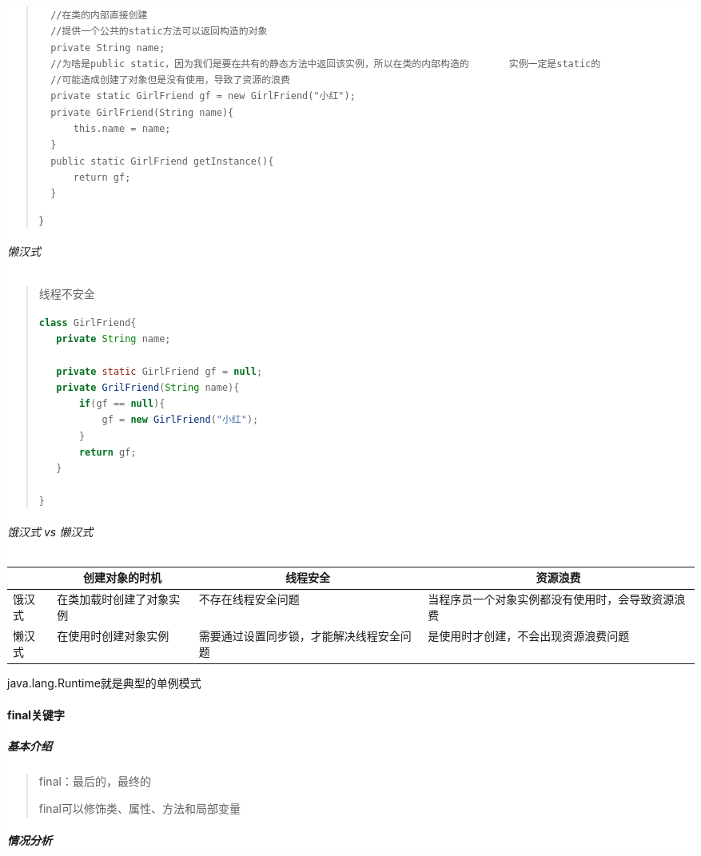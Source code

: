 >       //在类的内部直接创建
>       //提供一个公共的static方法可以返回构造的对象
>       private String name;
>       //为啥是public static，因为我们是要在共有的静态方法中返回该实例，所以在类的内部构造的       实例一定是static的
>       //可能造成创建了对象但是没有使用，导致了资源的浪费
>       private static GirlFriend gf = new GirlFriend("小红");
>       private GirlFriend(String name){
>           this.name = name;
>       }
>       public static GirlFriend getInstance(){
>           return gf;
>       }
>   }
>   ```

###### 懒汉式

>线程不安全
>
>```Java
>class GirlFriend{
>    private String name;
>    
>    private static GirlFriend gf = null;
>    private GrilFriend(String name){
>        if(gf == null){
>            gf = new GirlFriend("小红");
>        }
>        return gf;
>    }
>    
>}
>```

###### 饿汉式 vs 懒汉式

|        | 创建对象的时机           | 线程安全                                 | 资源浪费                                         |
| ------ | ------------------------ | ---------------------------------------- | ------------------------------------------------ |
| 饿汉式 | 在类加载时创建了对象实例 | 不存在线程安全问题                       | 当程序员一个对象实例都没有使用时，会导致资源浪费 |
| 懒汉式 | 在使用时创建对象实例     | 需要通过设置同步锁，才能解决线程安全问题 | 是使用时才创建，不会出现资源浪费问题             |

java.lang.Runtime就是典型的单例模式

#### final关键字

##### 基本介绍

>final：最后的，最终的
>
>final可以修饰类、属性、方法和局部变量

##### 情况分析
